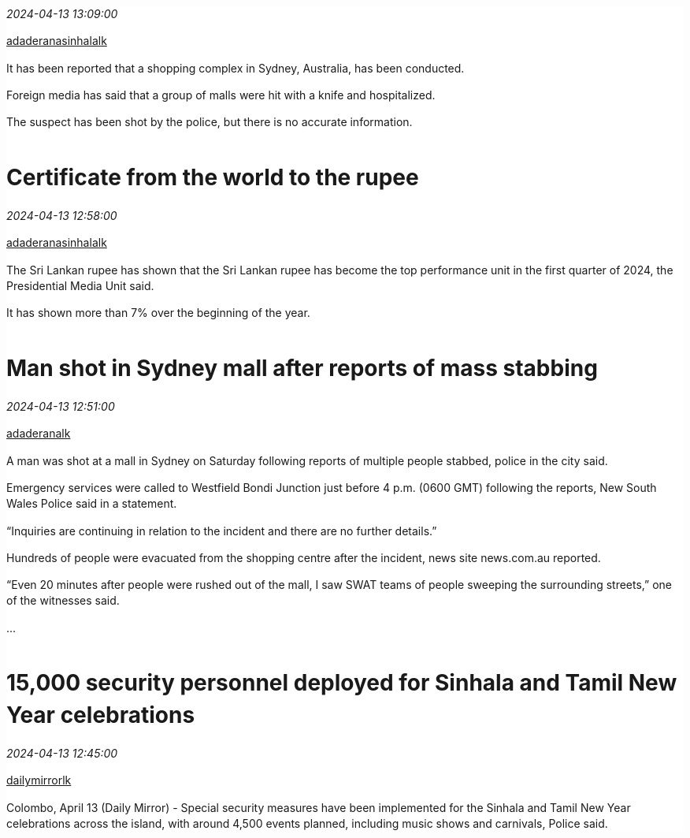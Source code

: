 *2024-04-13 13:09:00*

[adaderanasinhalalk](http://sinhala.adaderana.lk/news/195589)

It has been reported that a shopping complex in Sydney, Australia, has been conducted.

Foreign media has said that a group of malls were hit with a knife and hospitalized.

The suspect has been shot by the police, but there is no accurate information.



# Certificate from the world to the rupee

*2024-04-13 12:58:00*

[adaderanasinhalalk](http://sinhala.adaderana.lk/news/195588)

The Sri Lankan rupee has shown that the Sri Lankan rupee has become the top performance unit in the first quarter of 2024, the Presidential Media Unit said.

It has shown more than 7% over the beginning of the year.



# Man shot in Sydney mall after reports of mass stabbing

*2024-04-13 12:51:00*

[adaderanalk](https://www.adaderana.lk/news/98608/man-shot-in-sydney-mall-after-reports-of-mass-stabbing)

A man was shot at a mall in Sydney on Saturday following reports of multiple people stabbed, police in the city said.

Emergency services were called to Westfield Bondi Junction just before 4 p.m. (0600 GMT) following the reports, New South Wales Police said in a statement.

“Inquiries are continuing in relation to the incident and there are no further details.”

Hundreds of people were evacuated from the shopping centre after the incident, news site news.com.au reported.

“Even 20 minutes after people were rushed out of the mall, I saw SWAT teams of people sweeping the surrounding streets,” one of the witnesses said.

...



# 15,000 security personnel deployed for Sinhala and Tamil New Year celebrations

*2024-04-13 12:45:00*

[dailymirrorlk](https://www.dailymirror.lk/breaking-news/15-000-security-personnel-deployed-for-Sinhala-and-Tamil-New-Year-celebrations/108-280670)

Colombo, April 13 (Daily Mirror) - Special security measures have been implemented for the Sinhala and Tamil New Year celebrations across the island, with around 4,500 events planned, including music shows and carnivals, Police said.

